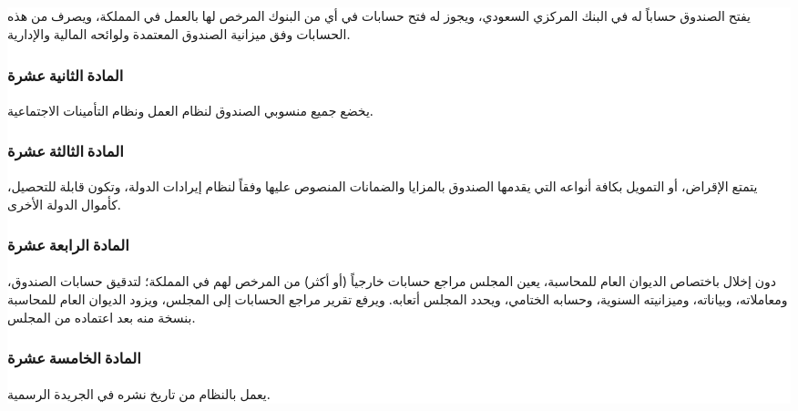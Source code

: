 يفتح الصندوق حساباً له في البنك المركزي السعودي، ويجوز له فتح حسابات في أي من البنوك المرخص لها بالعمل في المملكة، ويصرف من هذه الحسابات وفق ميزانية الصندوق المعتمدة ولوائحه المالية والإدارية.

### المادة الثانية عشرة

يخضع جميع منسوبي الصندوق لنظام العمل ونظام التأمينات الاجتماعية. 

### المادة الثالثة عشرة

يتمتع الإقراض، أو التمويل بكافة أنواعه التي يقدمها الصندوق بالمزايا والضمانات المنصوص عليها وفقاً لنظام إيرادات الدولة، وتكون قابلة للتحصيل، كأموال الدولة الأخرى. 

### المادة الرابعة عشرة

دون إخلال باختصاص الديوان العام للمحاسبة، يعين المجلس مراجع حسابات خارجياً (أو أكثر) من المرخص لهم في المملكة؛ لتدقيق حسابات الصندوق، ومعاملاته، وبياناته، وميزانيته السنوية، وحسابه الختامي، ويحدد المجلس أتعابه. ويرفع تقرير مراجع الحسابات إلى المجلس، ويزود الديوان العام للمحاسبة بنسخة منه بعد اعتماده من المجلس.

### المادة الخامسة عشرة

يعمل بالنظام من تاريخ نشره في الجريدة الرسمية. 
